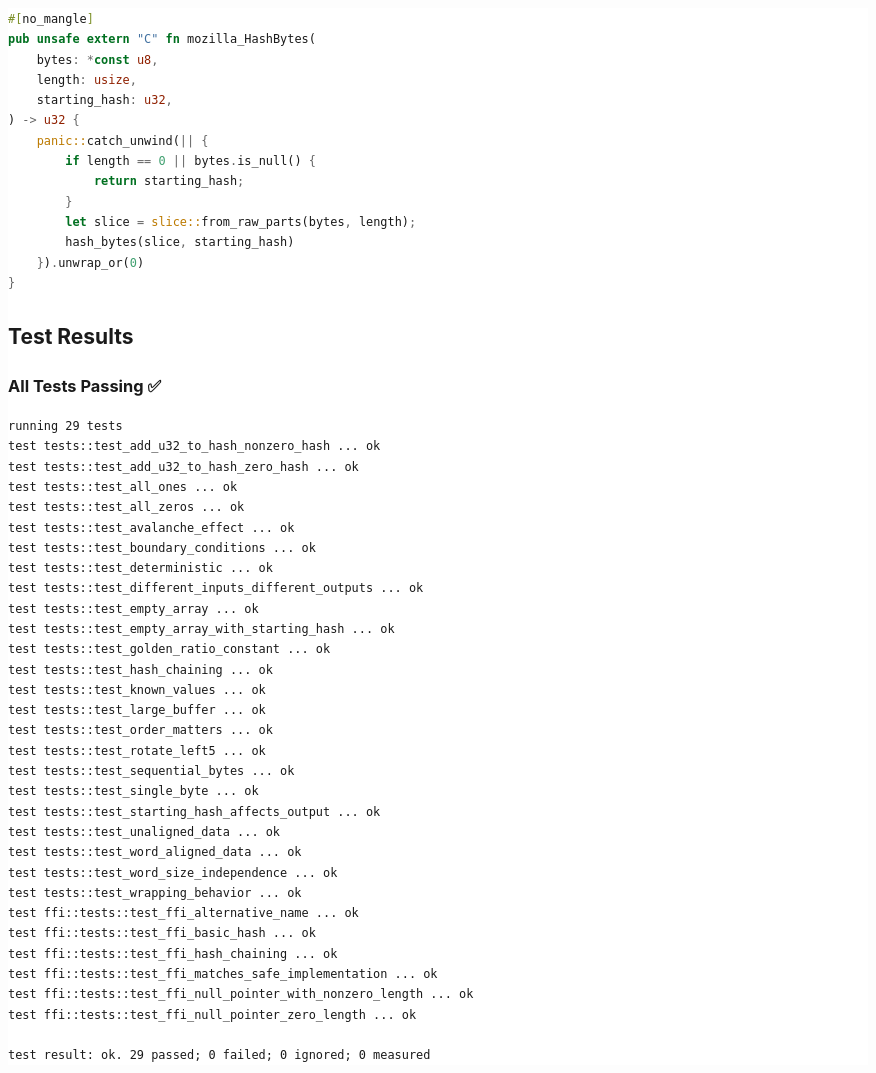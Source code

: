 ```rust
#[no_mangle]
pub unsafe extern "C" fn mozilla_HashBytes(
    bytes: *const u8,
    length: usize,
    starting_hash: u32,
) -> u32 {
    panic::catch_unwind(|| {
        if length == 0 || bytes.is_null() {
            return starting_hash;
        }
        let slice = slice::from_raw_parts(bytes, length);
        hash_bytes(slice, starting_hash)
    }).unwrap_or(0)
}
```

## Test Results

### All Tests Passing ✅

```
running 29 tests
test tests::test_add_u32_to_hash_nonzero_hash ... ok
test tests::test_add_u32_to_hash_zero_hash ... ok
test tests::test_all_ones ... ok
test tests::test_all_zeros ... ok
test tests::test_avalanche_effect ... ok
test tests::test_boundary_conditions ... ok
test tests::test_deterministic ... ok
test tests::test_different_inputs_different_outputs ... ok
test tests::test_empty_array ... ok
test tests::test_empty_array_with_starting_hash ... ok
test tests::test_golden_ratio_constant ... ok
test tests::test_hash_chaining ... ok
test tests::test_known_values ... ok
test tests::test_large_buffer ... ok
test tests::test_order_matters ... ok
test tests::test_rotate_left5 ... ok
test tests::test_sequential_bytes ... ok
test tests::test_single_byte ... ok
test tests::test_starting_hash_affects_output ... ok
test tests::test_unaligned_data ... ok
test tests::test_word_aligned_data ... ok
test tests::test_word_size_independence ... ok
test tests::test_wrapping_behavior ... ok
test ffi::tests::test_ffi_alternative_name ... ok
test ffi::tests::test_ffi_basic_hash ... ok
test ffi::tests::test_ffi_hash_chaining ... ok
test ffi::tests::test_ffi_matches_safe_implementation ... ok
test ffi::tests::test_ffi_null_pointer_with_nonzero_length ... ok
test ffi::tests::test_ffi_null_pointer_zero_length ... ok

test result: ok. 29 passed; 0 failed; 0 ignored; 0 measured
```
